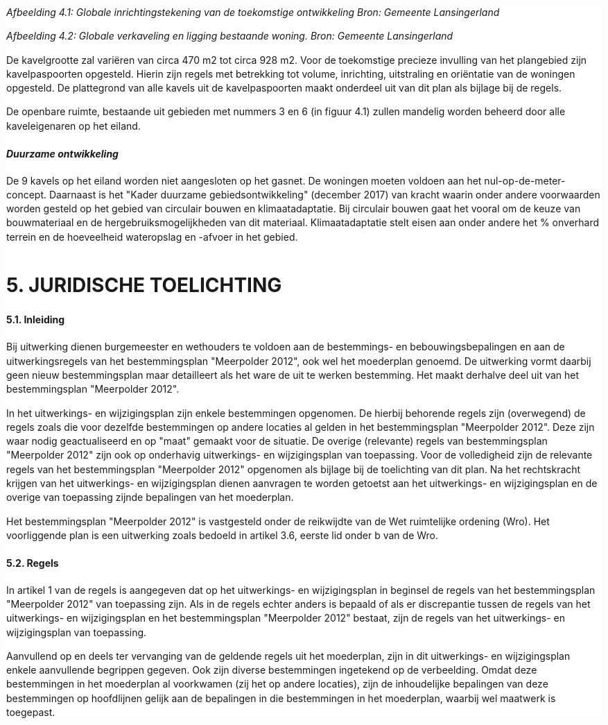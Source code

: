 *Afbeelding 4.1: Globale inrichtingstekening van de toekomstige ontwikkeling Bron: Gemeente Lansingerland*

*Afbeelding 4.2: Globale verkaveling en ligging bestaande woning. Bron: Gemeente Lansingerland*

De kavelgrootte zal variëren van circa 470 m2 tot circa 928 m2. Voor de toekomstige precieze invulling van het plangebied zijn kavelpaspoorten opgesteld. Hierin zijn regels met betrekking tot volume, inrichting, uitstraling en oriëntatie van de woningen opgesteld. De plattegrond van alle kavels uit de kavelpaspoorten maakt onderdeel uit van dit plan als bijlage bij de regels.

De openbare ruimte, bestaande uit gebieden met nummers 3 en 6 (in figuur 4.1) zullen mandelig worden beheerd door alle kaveleigenaren op het eiland.

#### *Duurzame ontwikkeling*

De 9 kavels op het eiland worden niet aangesloten op het gasnet. De woningen moeten voldoen aan het nul-op-de-meter-concept. Daarnaast is het "Kader duurzame gebiedsontwikkeling" (december 2017) van kracht waarin onder andere voorwaarden worden gesteld op het gebied van circulair bouwen en klimaatadaptatie. Bij circulair bouwen gaat het vooral om de keuze van bouwmateriaal en de hergebruiksmogelijkheden van dit materiaal. Klimaatadaptatie stelt eisen aan onder andere het % onverhard terrein en de hoeveelheid wateropslag en -afvoer in het gebied.

# <span id="page-54-0"></span>**5. JURIDISCHE TOELICHTING**

#### <span id="page-54-1"></span>**5.1. Inleiding**

Bij uitwerking dienen burgemeester en wethouders te voldoen aan de bestemmings- en bebouwingsbepalingen en aan de uitwerkingsregels van het bestemmingsplan "Meerpolder 2012", ook wel het moederplan genoemd. De uitwerking vormt daarbij geen nieuw bestemmingsplan maar detailleert als het ware de uit te werken bestemming. Het maakt derhalve deel uit van het bestemmingsplan "Meerpolder 2012".

In het uitwerkings- en wijzigingsplan zijn enkele bestemmingen opgenomen. De hierbij behorende regels zijn (overwegend) de regels zoals die voor dezelfde bestemmingen op andere locaties al gelden in het bestemmingsplan "Meerpolder 2012". Deze zijn waar nodig geactualiseerd en op "maat" gemaakt voor de situatie. De overige (relevante) regels van bestemmingsplan "Meerpolder 2012" zijn ook op onderhavig uitwerkings- en wijzigingsplan van toepassing. Voor de volledigheid zijn de relevante regels van het bestemmingsplan "Meerpolder 2012" opgenomen als bijlage bij de toelichting van dit plan. Na het rechtskracht krijgen van het uitwerkings- en wijzigingsplan dienen aanvragen te worden getoetst aan het uitwerkings- en wijzigingsplan en de overige van toepassing zijnde bepalingen van het moederplan.

Het bestemmingsplan "Meerpolder 2012" is vastgesteld onder de reikwijdte van de Wet ruimtelijke ordening (Wro). Het voorliggende plan is een uitwerking zoals bedoeld in artikel 3.6, eerste lid onder b van de Wro.

#### <span id="page-54-2"></span>**5.2. Regels**

In artikel 1 van de regels is aangegeven dat op het uitwerkings- en wijzigingsplan in beginsel de regels van het bestemmingsplan "Meerpolder 2012" van toepassing zijn. Als in de regels echter anders is bepaald of als er discrepantie tussen de regels van het uitwerkings- en wijzigingsplan en het bestemmingsplan "Meerpolder 2012" bestaat, zijn de regels van het uitwerkings- en wijzigingsplan van toepassing.

Aanvullend op en deels ter vervanging van de geldende regels uit het moederplan, zijn in dit uitwerkings- en wijzigingsplan enkele aanvullende begrippen gegeven. Ook zijn diverse bestemmingen ingetekend op de verbeelding. Omdat deze bestemmingen in het moederplan al voorkwamen (zij het op andere locaties), zijn de inhoudelijke bepalingen van deze bestemmingen op hoofdlijnen gelijk aan de bepalingen in die bestemmingen in het moederplan, waarbij wel maatwerk is toegepast.
